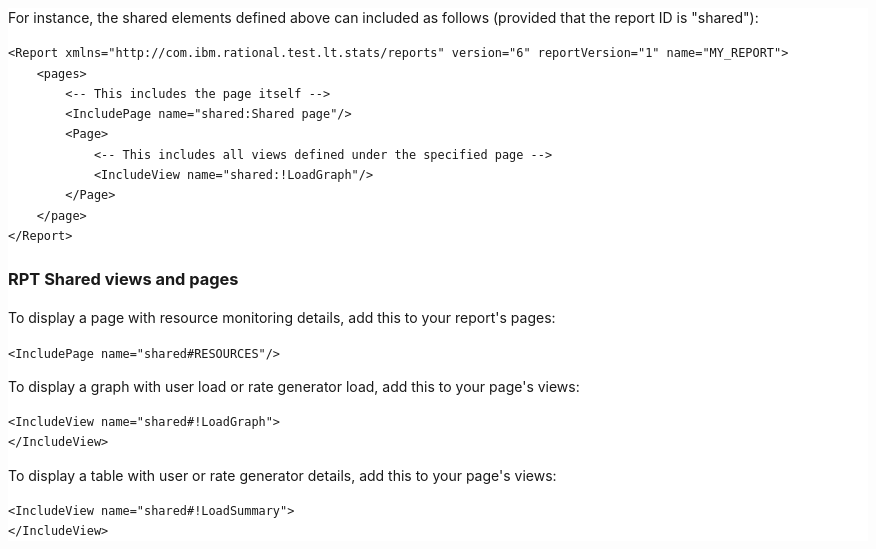 For instance, the shared elements defined above can included as follows (provided that 
the report ID is "shared"):
~~~~
<Report xmlns="http://com.ibm.rational.test.lt.stats/reports" version="6" reportVersion="1" name="MY_REPORT">
    <pages>
        <-- This includes the page itself -->
        <IncludePage name="shared:Shared page"/>
        <Page>
            <-- This includes all views defined under the specified page -->
            <IncludeView name="shared:!LoadGraph"/>
        </Page>
    </page>
</Report>
~~~~

### RPT Shared views and pages

To display a page with resource monitoring details, add this to your report's pages:
~~~~
<IncludePage name="shared#RESOURCES"/>
~~~~

To display a graph with user load or rate generator load, add this to your page's views:
~~~~
<IncludeView name="shared#!LoadGraph">
</IncludeView>
~~~~

To display a table with user or rate generator details, add this to your page's views:
~~~~
<IncludeView name="shared#!LoadSummary">
</IncludeView>
~~~~